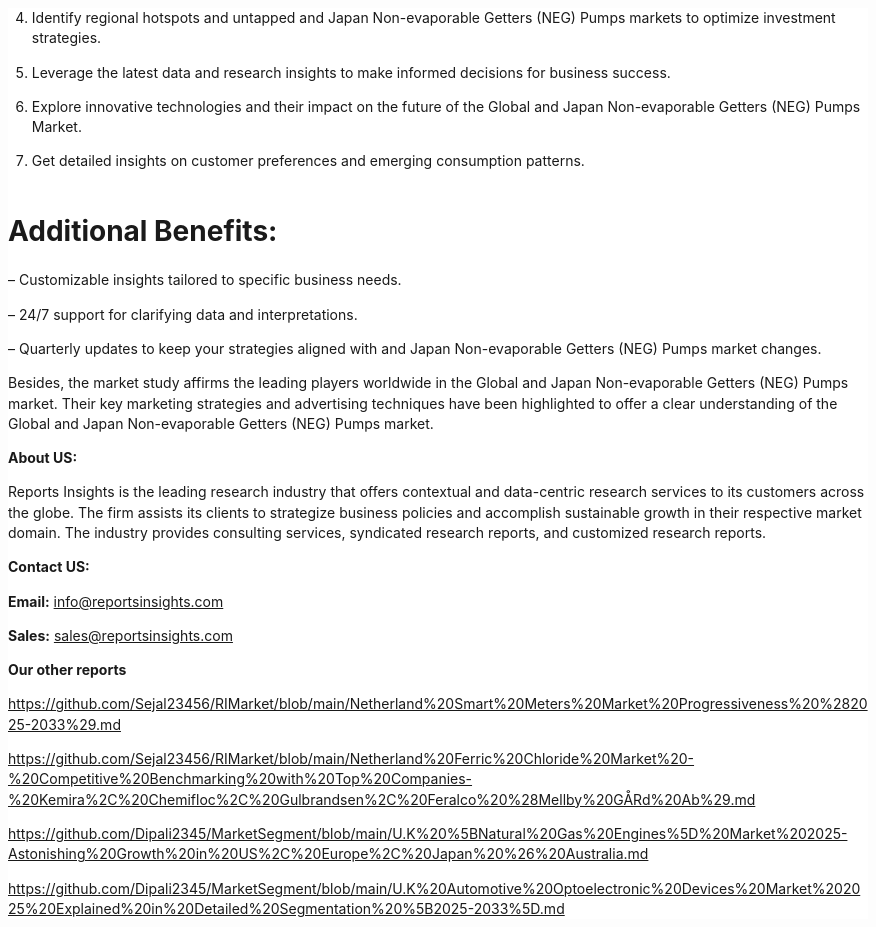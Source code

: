 4. Identify regional hotspots and untapped and Japan Non-evaporable Getters (NEG) Pumps markets to optimize investment strategies.

5. Leverage the latest data and research insights to make informed decisions for business success.

6. Explore innovative technologies and their impact on the future of the Global and Japan Non-evaporable Getters (NEG) Pumps Market.

7. Get detailed insights on customer preferences and emerging consumption patterns.

# <strong>Additional Benefits:</strong>

– Customizable insights tailored to specific business needs.

– 24/7 support for clarifying data and interpretations.

– Quarterly updates to keep your strategies aligned with and Japan Non-evaporable Getters (NEG) Pumps market changes.

Besides, the market study affirms the leading players worldwide in the Global and Japan Non-evaporable Getters (NEG) Pumps market. Their key marketing strategies and advertising techniques have been highlighted to offer a clear understanding of the Global and Japan Non-evaporable Getters (NEG) Pumps market.

<strong><strong>About US</strong>:</strong>

Reports Insights is the leading research industry that offers contextual and data-centric research services to its customers across the globe. The firm assists its clients to strategize business policies and accomplish sustainable growth in their respective market domain. The industry provides consulting services, syndicated research reports, and customized research reports.

<strong>Contact US:</strong>

<p class=><b>Email:</b> <a href=mailto:info@reportsinsights.com>info@reportsinsights.com</a></p>
<p class=><b>Sales:</b> <a href=mailto:sales@reportsinsights.com>sales@reportsinsights.com</a></p>

<strong>Our other reports</strong>

<a href=https://github.com/Sejal23456/RIMarket/blob/main/Netherland%20Smart%20Meters%20Market%20Progressiveness%20%282025-2033%29.md>https://github.com/Sejal23456/RIMarket/blob/main/Netherland%20Smart%20Meters%20Market%20Progressiveness%20%282025-2033%29.md</a>

<a href=https://github.com/Sejal23456/RIMarket/blob/main/Netherland%20Ferric%20Chloride%20Market%20-%20Competitive%20Benchmarking%20with%20Top%20Companies-%20Kemira%2C%20Chemifloc%2C%20Gulbrandsen%2C%20Feralco%20%28Mellby%20GÅRd%20Ab%29.md>https://github.com/Sejal23456/RIMarket/blob/main/Netherland%20Ferric%20Chloride%20Market%20-%20Competitive%20Benchmarking%20with%20Top%20Companies-%20Kemira%2C%20Chemifloc%2C%20Gulbrandsen%2C%20Feralco%20%28Mellby%20GÅRd%20Ab%29.md</a>

<a href=https://github.com/Dipali2345/MarketSegment/blob/main/U.K%20%5BNatural%20Gas%20Engines%5D%20Market%202025-Astonishing%20Growth%20in%20US%2C%20Europe%2C%20Japan%20%26%20Australia.md>https://github.com/Dipali2345/MarketSegment/blob/main/U.K%20%5BNatural%20Gas%20Engines%5D%20Market%202025-Astonishing%20Growth%20in%20US%2C%20Europe%2C%20Japan%20%26%20Australia.md</a>

<a href=https://github.com/Dipali2345/MarketSegment/blob/main/U.K%20Automotive%20Optoelectronic%20Devices%20Market%202025%20Explained%20in%20Detailed%20Segmentation%20%5B2025-2033%5D.md>https://github.com/Dipali2345/MarketSegment/blob/main/U.K%20Automotive%20Optoelectronic%20Devices%20Market%202025%20Explained%20in%20Detailed%20Segmentation%20%5B2025-2033%5D.md</a>
